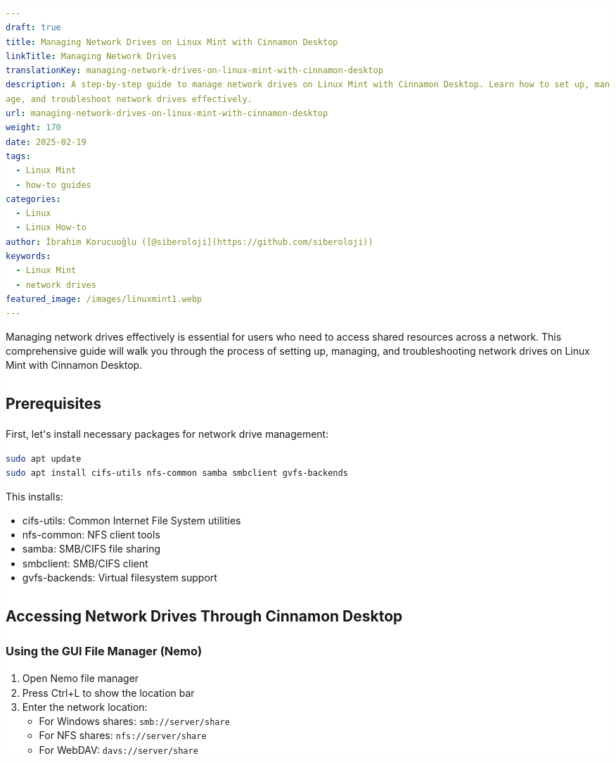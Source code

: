 ```yaml
---
draft: true
title: Managing Network Drives on Linux Mint with Cinnamon Desktop
linkTitle: Managing Network Drives
translationKey: managing-network-drives-on-linux-mint-with-cinnamon-desktop
description: A step-by-step guide to manage network drives on Linux Mint with Cinnamon Desktop. Learn how to set up, manage, and troubleshoot network drives effectively.
url: managing-network-drives-on-linux-mint-with-cinnamon-desktop
weight: 170
date: 2025-02-19
tags:
  - Linux Mint
  - how-to guides
categories:
  - Linux
  - Linux How-to
author: İbrahim Korucuoğlu ([@siberoloji](https://github.com/siberoloji))
keywords:
  - Linux Mint
  - network drives
featured_image: /images/linuxmint1.webp
---
```

Managing network drives effectively is essential for users who need to access shared resources across a network. This comprehensive guide will walk you through the process of setting up, managing, and troubleshooting network drives on Linux Mint with Cinnamon Desktop.

## Prerequisites

First, let's install necessary packages for network drive management:

```bash
sudo apt update
sudo apt install cifs-utils nfs-common samba smbclient gvfs-backends
```

This installs:

- cifs-utils: Common Internet File System utilities
- nfs-common: NFS client tools
- samba: SMB/CIFS file sharing
- smbclient: SMB/CIFS client
- gvfs-backends: Virtual filesystem support

## Accessing Network Drives Through Cinnamon Desktop

### Using the GUI File Manager (Nemo)

1. Open Nemo file manager
2. Press Ctrl+L to show the location bar
3. Enter the network location:
   - For Windows shares: `smb://server/share`
   - For NFS shares: `nfs://server/share`
   - For WebDAV: `davs://server/share`
